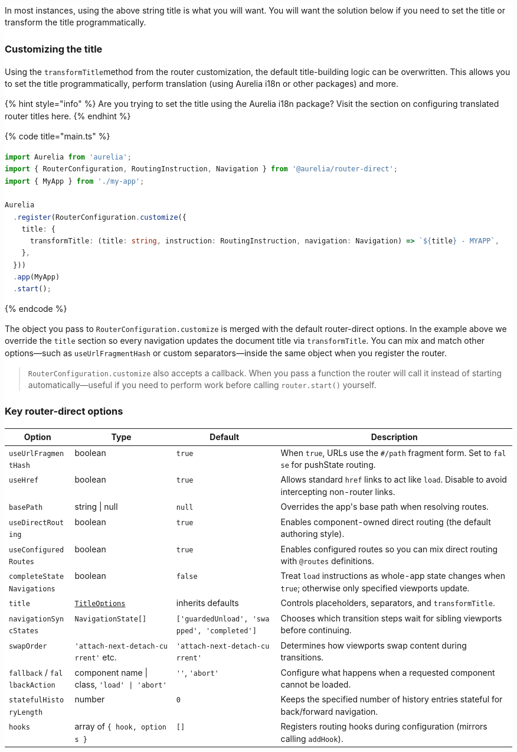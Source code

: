 In most instances, using the above string title is what you will want. You will want the solution below if you need to set the title or transform the title programmatically.

### Customizing the title

Using the `transformTitle`method from the router customization, the default title-building logic can be overwritten. This allows you to set the title programmatically, perform translation (using Aurelia i18n or other packages) and more.

{% hint style="info" %}
Are you trying to set the title using the Aurelia i18n package? Visit the section on configuring translated router titles here.
{% endhint %}

{% code title="main.ts" %}
```typescript
import Aurelia from 'aurelia';
import { RouterConfiguration, RoutingInstruction, Navigation } from '@aurelia/router-direct';
import { MyApp } from './my-app';

Aurelia
  .register(RouterConfiguration.customize({
    title: {
      transformTitle: (title: string, instruction: RoutingInstruction, navigation: Navigation) => `${title} - MYAPP`,
    },
  }))
  .app(MyApp)
  .start();
```
{% endcode %}

The object you pass to `RouterConfiguration.customize` is merged with the default router-direct options. In the example above we override the `title` section so every navigation updates the document title via `transformTitle`. You can mix and match other options—such as `useUrlFragmentHash` or custom separators—inside the same object when you register the router.

> `RouterConfiguration.customize` also accepts a callback. When you pass a function the router will call it instead of starting automatically—useful if you need to perform work before calling `router.start()` yourself.

### Key router-direct options

| Option | Type | Default | Description |
| --- | --- | --- | --- |
| `useUrlFragmentHash` | boolean | `true` | When `true`, URLs use the `#/path` fragment form. Set to `false` for pushState routing. |
| `useHref` | boolean | `true` | Allows standard `href` links to act like `load`. Disable to avoid intercepting non-router links. |
| `basePath` | string \| null | `null` | Overrides the app's base path when resolving routes. |
| `useDirectRouting` | boolean | `true` | Enables component-owned direct routing (the default authoring style). |
| `useConfiguredRoutes` | boolean | `true` | Enables configured routes so you can mix direct routing with `@routes` definitions. |
| `completeStateNavigations` | boolean | `false` | Treat `load` instructions as whole-app state changes when `true`; otherwise only specified viewports update. |
| `title` | [`TitleOptions`](#setting-the-title-of-your-application) | inherits defaults | Controls placeholders, separators, and `transformTitle`. |
| `navigationSyncStates` | `NavigationState[]` | `['guardedUnload', 'swapped', 'completed']` | Chooses which transition steps wait for sibling viewports before continuing. |
| `swapOrder` | `'attach-next-detach-current'` etc. | `'attach-next-detach-current'` | Determines how viewports swap content during transitions. |
| `fallback` / `fallbackAction` | component name \| class, `'load' \| 'abort'` | `''`, `'abort'` | Configure what happens when a requested component cannot be loaded. |
| `statefulHistoryLength` | number | `0` | Keeps the specified number of history entries stateful for back/forward navigation. |
| `hooks` | array of `{ hook, options }` | `[]` | Registers routing hooks during configuration (mirrors calling `addHook`). |
